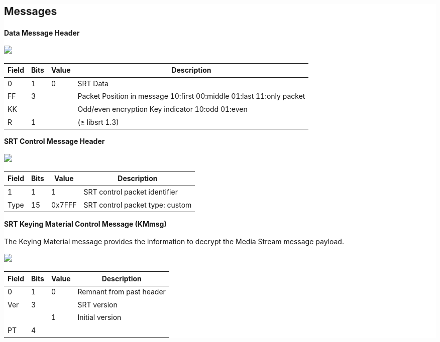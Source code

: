 ##   

## Messages

**Data Message Header**

![](media/image27.png)

| **Field** | **Bits** | **Value** | **Description**                                                      |
| --------- | -------- | --------- | -------------------------------------------------------------------- |
| 0         | 1        | 0         | SRT Data|Control packet identifier 0:data 1:control                  |
| FF        | 3        |           | Packet Position in message 10:first 00:middle 01:last 11:only packet |
| KK        |          |           | Odd/even encryption Key indicator 10:odd 01:even                     |
| R         | 1        |           | (≥ libsrt 1.3)                                                       |

**SRT Control Message Header**

![](media/image8.png)

| **Field** | **Bits** | **Value** | **Description**                 |
| --------- | -------- | --------- | ------------------------------- |
| 1         | 1        | 1         | SRT control packet identifier   |
| Type      | 15       | 0x7FFF    | SRT control packet type: custom |

**SRT Keying Material Control Message (KMmsg)**

The Keying Material message provides the information to decrypt the
Media Stream message payload.

![](media/image55.png)

<table>
<thead>
<tr class="header">
<th><strong>Field</strong></th>
<th><strong>Bits</strong></th>
<th><strong>Value</strong></th>
<th><strong>Description</strong></th>
</tr>
</thead>
<tbody>
<tr class="odd">
<td>0</td>
<td>1</td>
<td>0</td>
<td>Remnant from past header</td>
</tr>
<tr class="even">
<td>Ver</td>
<td>3</td>
<td></td>
<td>SRT version</td>
</tr>
<tr class="odd">
<td></td>
<td></td>
<td>1</td>
<td>Initial version</td>
</tr>
<tr class="even">
<td>PT</td>
<td>4</td>